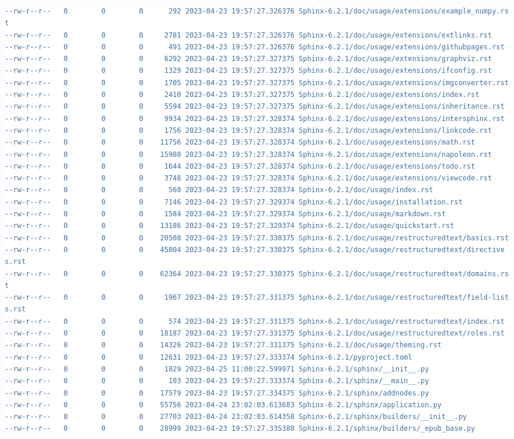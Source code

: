 ```diff
--rw-r--r--   0        0        0      292 2023-04-23 19:57:27.326376 Sphinx-6.2.1/doc/usage/extensions/example_numpy.rst
--rw-r--r--   0        0        0     2781 2023-04-23 19:57:27.326376 Sphinx-6.2.1/doc/usage/extensions/extlinks.rst
--rw-r--r--   0        0        0      491 2023-04-23 19:57:27.326376 Sphinx-6.2.1/doc/usage/extensions/githubpages.rst
--rw-r--r--   0        0        0     6292 2023-04-23 19:57:27.327375 Sphinx-6.2.1/doc/usage/extensions/graphviz.rst
--rw-r--r--   0        0        0     1329 2023-04-23 19:57:27.327375 Sphinx-6.2.1/doc/usage/extensions/ifconfig.rst
--rw-r--r--   0        0        0     1705 2023-04-23 19:57:27.327375 Sphinx-6.2.1/doc/usage/extensions/imgconverter.rst
--rw-r--r--   0        0        0     2410 2023-04-23 19:57:27.327375 Sphinx-6.2.1/doc/usage/extensions/index.rst
--rw-r--r--   0        0        0     5594 2023-04-23 19:57:27.327375 Sphinx-6.2.1/doc/usage/extensions/inheritance.rst
--rw-r--r--   0        0        0     9934 2023-04-23 19:57:27.328374 Sphinx-6.2.1/doc/usage/extensions/intersphinx.rst
--rw-r--r--   0        0        0     1756 2023-04-23 19:57:27.328374 Sphinx-6.2.1/doc/usage/extensions/linkcode.rst
--rw-r--r--   0        0        0    11756 2023-04-23 19:57:27.328374 Sphinx-6.2.1/doc/usage/extensions/math.rst
--rw-r--r--   0        0        0    15980 2023-04-23 19:57:27.328374 Sphinx-6.2.1/doc/usage/extensions/napoleon.rst
--rw-r--r--   0        0        0     1644 2023-04-23 19:57:27.328374 Sphinx-6.2.1/doc/usage/extensions/todo.rst
--rw-r--r--   0        0        0     3748 2023-04-23 19:57:27.328374 Sphinx-6.2.1/doc/usage/extensions/viewcode.rst
--rw-r--r--   0        0        0      560 2023-04-23 19:57:27.328374 Sphinx-6.2.1/doc/usage/index.rst
--rw-r--r--   0        0        0     7146 2023-04-23 19:57:27.329374 Sphinx-6.2.1/doc/usage/installation.rst
--rw-r--r--   0        0        0     1584 2023-04-23 19:57:27.329374 Sphinx-6.2.1/doc/usage/markdown.rst
--rw-r--r--   0        0        0    13186 2023-04-23 19:57:27.329374 Sphinx-6.2.1/doc/usage/quickstart.rst
--rw-r--r--   0        0        0    20508 2023-04-23 19:57:27.330375 Sphinx-6.2.1/doc/usage/restructuredtext/basics.rst
--rw-r--r--   0        0        0    45004 2023-04-23 19:57:27.330375 Sphinx-6.2.1/doc/usage/restructuredtext/directives.rst
--rw-r--r--   0        0        0    62364 2023-04-23 19:57:27.330375 Sphinx-6.2.1/doc/usage/restructuredtext/domains.rst
--rw-r--r--   0        0        0     1967 2023-04-23 19:57:27.331375 Sphinx-6.2.1/doc/usage/restructuredtext/field-lists.rst
--rw-r--r--   0        0        0      574 2023-04-23 19:57:27.331375 Sphinx-6.2.1/doc/usage/restructuredtext/index.rst
--rw-r--r--   0        0        0    18187 2023-04-23 19:57:27.331375 Sphinx-6.2.1/doc/usage/restructuredtext/roles.rst
--rw-r--r--   0        0        0    14326 2023-04-23 19:57:27.331375 Sphinx-6.2.1/doc/usage/theming.rst
--rw-r--r--   0        0        0    12631 2023-04-23 19:57:27.333374 Sphinx-6.2.1/pyproject.toml
--rw-r--r--   0        0        0     1829 2023-04-25 11:00:22.599971 Sphinx-6.2.1/sphinx/__init__.py
--rw-r--r--   0        0        0      103 2023-04-23 19:57:27.333374 Sphinx-6.2.1/sphinx/__main__.py
--rw-r--r--   0        0        0    17579 2023-04-23 19:57:27.334375 Sphinx-6.2.1/sphinx/addnodes.py
--rw-r--r--   0        0        0    55756 2023-04-24 23:02:03.613683 Sphinx-6.2.1/sphinx/application.py
--rw-r--r--   0        0        0    27703 2023-04-24 23:02:03.614358 Sphinx-6.2.1/sphinx/builders/__init__.py
--rw-r--r--   0        0        0    28999 2023-04-23 19:57:27.335380 Sphinx-6.2.1/sphinx/builders/_epub_base.py
```